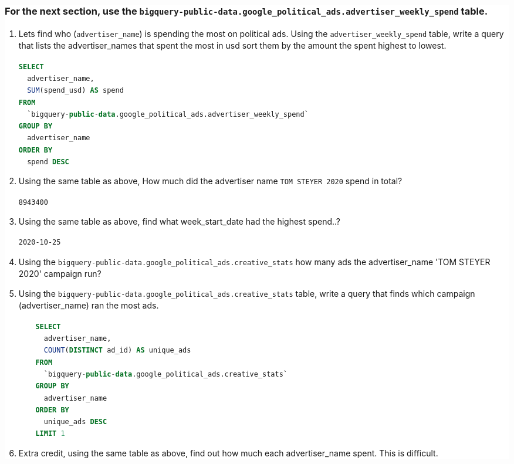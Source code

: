
### For the next section, use the  `bigquery-public-data.google_political_ads.advertiser_weekly_spend` table.
1. Lets find who  (`advertiser_name`) is spending the most on political ads.  Using the `advertiser_weekly_spend` table, write a query that lists the advertiser_names that spent the most in usd sort them by the amount the spent highest to lowest. 
	```sql
	SELECT
	  advertiser_name,
	  SUM(spend_usd) AS spend
	FROM
	  `bigquery-public-data.google_political_ads.advertiser_weekly_spend`
	GROUP BY
	  advertiser_name
	ORDER BY
	  spend DESC
	 ```

2. Using the same table as above, How much did the advertiser name `TOM STEYER 2020` spend in total?
	```
	8943400
	```

3. Using the same table as above, find what week_start_date had the highest spend..?
	```
	2020-10-25
	```


6.  Using the `bigquery-public-data.google_political_ads.creative_stats` how many ads the advertiser_name  'TOM STEYER 2020' campaign run?
	```
	```

5. Using the `bigquery-public-data.google_political_ads.creative_stats` table, write a query that finds which campaign (advertiser_name) ran the most ads. 
	```sql
		SELECT
		  advertiser_name,
		  COUNT(DISTINCT ad_id) AS unique_ads
		FROM
		  `bigquery-public-data.google_political_ads.creative_stats`
		GROUP BY
		  advertiser_name
		ORDER BY
		  unique_ads DESC
		LIMIT 1
	```

5. Extra credit, using the same table as above, find out how much each advertiser_name spent.  This is difficult. 

